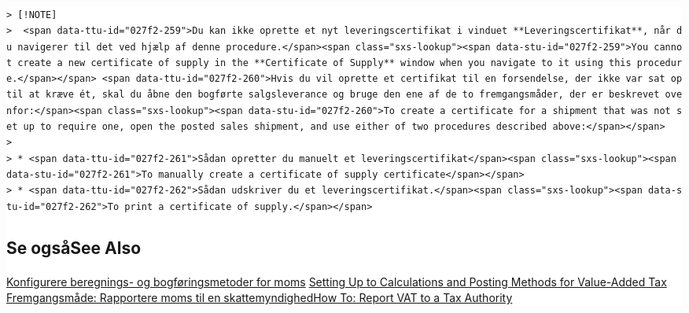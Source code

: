     > [!NOTE]  
    >  <span data-ttu-id="027f2-259">Du kan ikke oprette et nyt leveringscertifikat i vinduet **Leveringscertifikat**, når du navigerer til det ved hjælp af denne procedure.</span><span class="sxs-lookup"><span data-stu-id="027f2-259">You cannot create a new certificate of supply in the **Certificate of Supply** window when you navigate to it using this procedure.</span></span> <span data-ttu-id="027f2-260">Hvis du vil oprette et certifikat til en forsendelse, der ikke var sat op til at kræve ét, skal du åbne den bogførte salgsleverance og bruge den ene af de to fremgangsmåder, der er beskrevet ovenfor:</span><span class="sxs-lookup"><span data-stu-id="027f2-260">To create a certificate for a shipment that was not set up to require one, open the posted sales shipment, and use either of two procedures described above:</span></span>  
    >   
    > * <span data-ttu-id="027f2-261">Sådan opretter du manuelt et leveringscertifikat</span><span class="sxs-lookup"><span data-stu-id="027f2-261">To manually create a certificate of supply certificate</span></span>  
    > * <span data-ttu-id="027f2-262">Sådan udskriver du et leveringscertifikat.</span><span class="sxs-lookup"><span data-stu-id="027f2-262">To print a certificate of supply.</span></span>

## <a name="see-also"></a><span data-ttu-id="027f2-263">Se også</span><span class="sxs-lookup"><span data-stu-id="027f2-263">See Also</span></span>  
<span data-ttu-id="027f2-264">[Konfigurere beregnings- og bogføringsmetoder for moms](finance-setup-vat.md) </span><span class="sxs-lookup"><span data-stu-id="027f2-264">[Setting Up to Calculations and Posting Methods for Value-Added Tax](finance-setup-vat.md) </span></span>  
[<span data-ttu-id="027f2-265">Fremgangsmåde: Rapportere moms til en skattemyndighed</span><span class="sxs-lookup"><span data-stu-id="027f2-265">How To: Report VAT to a Tax Authority</span></span>](finance-how-report-vat.md)   

